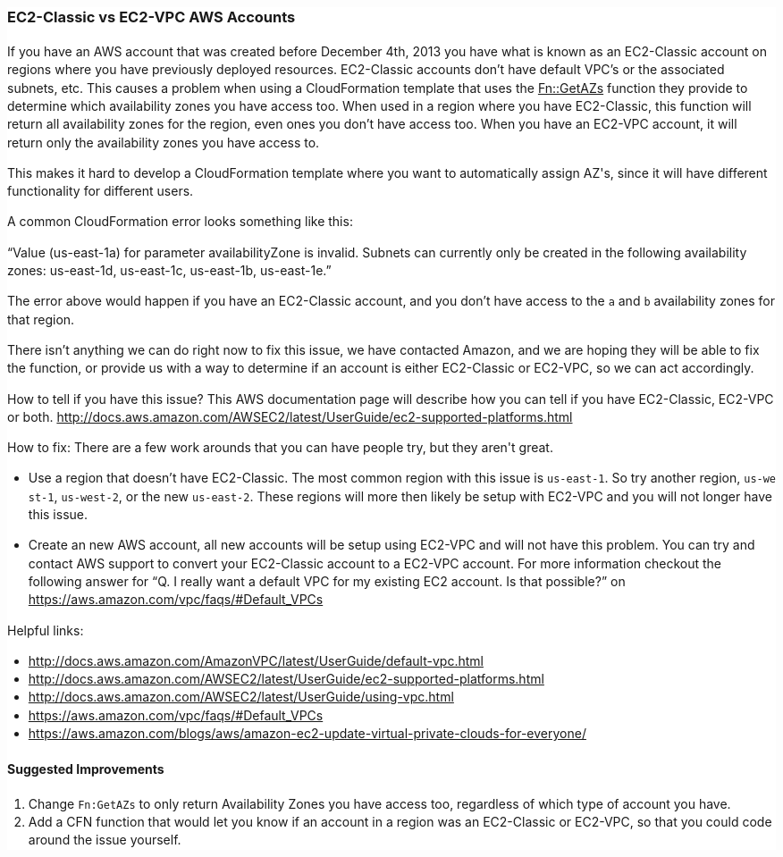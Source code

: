 ### EC2-Classic vs EC2-VPC AWS Accounts
If you have an AWS account that was created before December 4th, 2013 you have what is known as an EC2-Classic account on regions where you have previously deployed resources. EC2-Classic accounts don’t have default VPC’s or the associated subnets, etc. This causes a problem when using a CloudFormation template that uses the [Fn::GetAZs](http://docs.aws.amazon.com/AWSCloudFormation/latest/UserGuide/intrinsic-function-reference-getavailabilityzones.html) function they provide to determine which availability zones you have access too. When used in a region where you have EC2-Classic, this function will return all availability zones for the region, even ones you don’t have access too. When you have an EC2-VPC account, it will return only the availability zones you have access to.

This makes it hard to develop a CloudFormation template where you want to automatically assign AZ's, since it will have different functionality for different users.

A common CloudFormation error looks something like this:

“Value (us-east-1a) for parameter availabilityZone is invalid. Subnets can currently only be created in the following availability zones: us-east-1d, us-east-1c, us-east-1b, us-east-1e.”

The error above would happen if you have an EC2-Classic account, and you don’t have access to the `a` and `b` availability zones for that region.

There isn’t anything we can do right now to fix this issue, we have contacted Amazon, and we are hoping they will be able to fix the function, or provide us with a way to determine if an account is either EC2-Classic or EC2-VPC, so we can act accordingly.

How to tell if you have this issue? This AWS documentation page will describe how you can tell if you have EC2-Classic, EC2-VPC or both. http://docs.aws.amazon.com/AWSEC2/latest/UserGuide/ec2-supported-platforms.html

How to fix:
There are a few work arounds that you can have people try, but they aren't great.

- Use a region that doesn’t have EC2-Classic. The most common region with this issue is `us-east-1`. So try another region, `us-west-1`, `us-west-2`, or the new `us-east-2`. These regions will more then likely be setup with EC2-VPC and you will not longer have this issue.

- Create an new AWS account, all new accounts will be setup using EC2-VPC and will not have this problem.
You can try and contact AWS support to convert your EC2-Classic account to a EC2-VPC account. For more information checkout the following answer for “Q. I really want a default VPC for my existing EC2 account. Is that possible?” on https://aws.amazon.com/vpc/faqs/#Default_VPCs

Helpful links:

- http://docs.aws.amazon.com/AmazonVPC/latest/UserGuide/default-vpc.html
- http://docs.aws.amazon.com/AWSEC2/latest/UserGuide/ec2-supported-platforms.html
- http://docs.aws.amazon.com/AWSEC2/latest/UserGuide/using-vpc.html
- https://aws.amazon.com/vpc/faqs/#Default_VPCs
- https://aws.amazon.com/blogs/aws/amazon-ec2-update-virtual-private-clouds-for-everyone/


#### Suggested Improvements
1. Change `Fn:GetAZs` to only return Availability Zones you have access too, regardless of which type of account you have.
2. Add a CFN function that would let you know if an account in a region was an EC2-Classic or EC2-VPC, so that you could code around the issue yourself.

